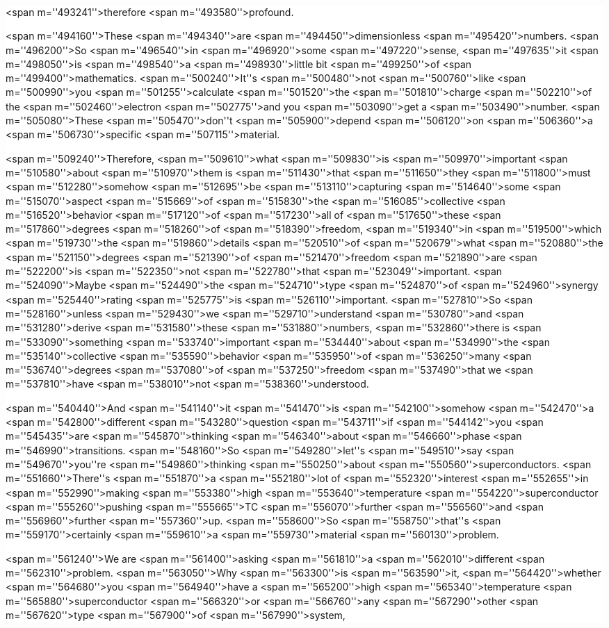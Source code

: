   <span m=''493241''>therefore</span> <span m=''493580''>profound.</span> </p><p><span
  m=''494160''>These</span> <span m=''494340''>are</span> <span m=''494450''>dimensionless</span>
  <span m=''495420''>numbers.</span> <span m=''496200''>So</span> <span m=''496540''>in</span>
  <span m=''496920''>some</span> <span m=''497220''>sense,</span> <span m=''497635''>it</span>
  <span m=''498050''>is</span> <span m=''498540''>a</span> <span m=''498930''>little
  bit</span> <span m=''499250''>of</span> <span m=''499400''>mathematics.</span> <span
  m=''500240''>It''s</span> <span m=''500480''>not</span> <span m=''500760''>like</span>
  <span m=''500990''>you</span> <span m=''501255''>calculate</span> <span m=''501520''>the</span>
  <span m=''501810''>charge</span> <span m=''502210''>of the</span> <span m=''502460''>electron</span>
  <span m=''502775''>and you</span> <span m=''503090''>get a</span> <span m=''503490''>number.</span>
  <span m=''505080''>These</span> <span m=''505470''>don''t</span> <span m=''505900''>depend</span>
  <span m=''506120''>on</span> <span m=''506360''>a</span> <span m=''506730''>specific</span>
  <span m=''507115''>material.</span> </p><p><span m=''509240''>Therefore,</span>
  <span m=''509610''>what</span> <span m=''509830''>is</span> <span m=''509970''>important</span>
  <span m=''510580''>about</span> <span m=''510970''>them is</span> <span m=''511430''>that</span>
  <span m=''511650''>they</span> <span m=''511800''>must</span> <span m=''512280''>somehow</span>
  <span m=''512695''>be</span> <span m=''513110''>capturing</span> <span m=''514640''>some</span>
  <span m=''515070''>aspect</span> <span m=''515669''>of</span> <span m=''515830''>the</span>
  <span m=''516085''>collective</span> <span m=''516520''>behavior</span> <span m=''517120''>of</span>
  <span m=''517230''>all of</span> <span m=''517650''>these</span> <span m=''517860''>degrees</span>
  <span m=''518260''>of</span> <span m=''518390''>freedom,</span> <span m=''519340''>in</span>
  <span m=''519500''>which</span> <span m=''519730''>the</span> <span m=''519860''>details</span>
  <span m=''520510''>of</span> <span m=''520679''>what</span> <span m=''520880''>the</span>
  <span m=''521150''>degrees</span> <span m=''521390''>of</span> <span m=''521470''>freedom</span>
  <span m=''521890''>are</span> <span m=''522200''>is</span> <span m=''522350''>not</span>
  <span m=''522780''>that</span> <span m=''523049''>important.</span> <span m=''524090''>Maybe</span>
  <span m=''524490''>the</span> <span m=''524710''>type</span> <span m=''524870''>of</span>
  <span m=''524960''>synergy</span> <span m=''525440''>rating</span> <span m=''525775''>is</span>
  <span m=''526110''>important.</span> <span m=''527810''>So</span> <span m=''528160''>unless</span>
  <span m=''529430''>we</span> <span m=''529710''>understand</span> <span m=''530780''>and</span>
  <span m=''531280''>derive</span> <span m=''531580''>these</span> <span m=''531880''>numbers,</span>
  <span m=''532860''>there is</span> <span m=''533090''>something</span> <span m=''533740''>important</span>
  <span m=''534440''>about</span> <span m=''534990''>the</span> <span m=''535140''>collective</span>
  <span m=''535590''>behavior</span> <span m=''535950''>of</span> <span m=''536250''>many</span>
  <span m=''536740''>degrees</span> <span m=''537080''>of</span> <span m=''537250''>freedom</span>
  <span m=''537490''>that we</span> <span m=''537810''>have</span> <span m=''538010''>not</span>
  <span m=''538360''>understood.</span> </p><p><span m=''540440''>And</span> <span
  m=''541140''>it</span> <span m=''541470''>is</span> <span m=''542100''>somehow</span>
  <span m=''542470''>a</span> <span m=''542800''>different</span> <span m=''543280''>question</span>
  <span m=''543711''>if</span> <span m=''544142''>you</span> <span m=''545435''>are</span>
  <span m=''545870''>thinking</span> <span m=''546340''>about</span> <span m=''546660''>phase</span>
  <span m=''546990''>transitions.</span> <span m=''548160''>So</span> <span m=''549280''>let''s</span>
  <span m=''549510''>say</span> <span m=''549670''>you''re</span> <span m=''549860''>thinking</span>
  <span m=''550250''>about</span> <span m=''550560''>superconductors.</span> <span
  m=''551660''>There''s</span> <span m=''551870''>a</span> <span m=''552180''>lot
  of</span> <span m=''552320''>interest</span> <span m=''552655''>in</span> <span
  m=''552990''>making</span> <span m=''553380''>high</span> <span m=''553640''>temperature</span>
  <span m=''554220''>superconductor</span> <span m=''555260''>pushing</span> <span
  m=''555665''>TC</span> <span m=''556070''>further</span> <span m=''556560''>and</span>
  <span m=''556960''>further</span> <span m=''557360''>up.</span> <span m=''558600''>So</span>
  <span m=''558750''>that''s</span> <span m=''559170''>certainly</span> <span m=''559610''>a</span>
  <span m=''559730''>material</span> <span m=''560130''>problem.</span> </p><p><span
  m=''561240''>We are</span> <span m=''561400''>asking</span> <span m=''561810''>a</span>
  <span m=''562010''>different</span> <span m=''562310''>problem.</span> <span m=''563050''>Why</span>
  <span m=''563300''>is</span> <span m=''563590''>it,</span> <span m=''564420''>whether</span>
  <span m=''564680''>you</span> <span m=''564940''>have a</span> <span m=''565200''>high</span>
  <span m=''565340''>temperature</span> <span m=''565880''>superconductor</span> <span
  m=''566320''>or</span> <span m=''566760''>any</span> <span m=''567290''>other</span>
  <span m=''567620''>type</span> <span m=''567900''>of</span> <span m=''567990''>system,</span>